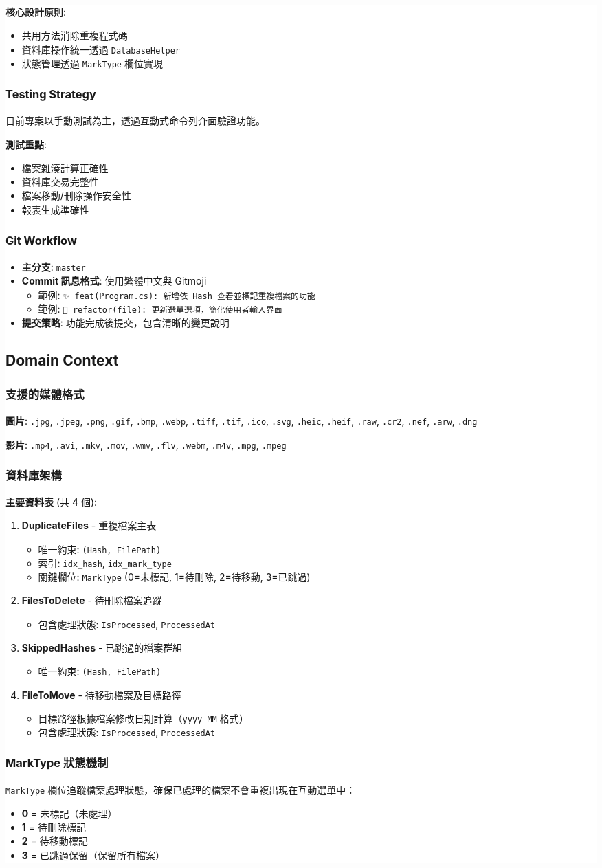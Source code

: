 **核心設計原則**:
- 共用方法消除重複程式碼
- 資料庫操作統一透過 `DatabaseHelper`
- 狀態管理透過 `MarkType` 欄位實現

### Testing Strategy
目前專案以手動測試為主，透過互動式命令列介面驗證功能。

**測試重點**:
- 檔案雜湊計算正確性
- 資料庫交易完整性
- 檔案移動/刪除操作安全性
- 報表生成準確性

### Git Workflow
- **主分支**: `master`
- **Commit 訊息格式**: 使用繁體中文與 Gitmoji
  - 範例: `✨ feat(Program.cs): 新增依 Hash 查看並標記重複檔案的功能`
  - 範例: `🔧 refactor(file): 更新選單選項，簡化使用者輸入界面`
- **提交策略**: 功能完成後提交，包含清晰的變更說明

## Domain Context

### 支援的媒體格式
**圖片**: `.jpg`, `.jpeg`, `.png`, `.gif`, `.bmp`, `.webp`, `.tiff`, `.tif`, `.ico`, `.svg`, `.heic`, `.heif`, `.raw`, `.cr2`, `.nef`, `.arw`, `.dng`

**影片**: `.mp4`, `.avi`, `.mkv`, `.mov`, `.wmv`, `.flv`, `.webm`, `.m4v`, `.mpg`, `.mpeg`

### 資料庫架構
**主要資料表** (共 4 個):

1. **DuplicateFiles** - 重複檔案主表
   - 唯一約束: `(Hash, FilePath)`
   - 索引: `idx_hash`, `idx_mark_type`
   - 關鍵欄位: `MarkType` (0=未標記, 1=待刪除, 2=待移動, 3=已跳過)

2. **FilesToDelete** - 待刪除檔案追蹤
   - 包含處理狀態: `IsProcessed`, `ProcessedAt`

3. **SkippedHashes** - 已跳過的檔案群組
   - 唯一約束: `(Hash, FilePath)`

4. **FileToMove** - 待移動檔案及目標路徑
   - 目標路徑根據檔案修改日期計算（`yyyy-MM` 格式）
   - 包含處理狀態: `IsProcessed`, `ProcessedAt`

### MarkType 狀態機制
`MarkType` 欄位追蹤檔案處理狀態，確保已處理的檔案不會重複出現在互動選單中：

- **0** = 未標記（未處理）
- **1** = 待刪除標記
- **2** = 待移動標記
- **3** = 已跳過保留（保留所有檔案）
